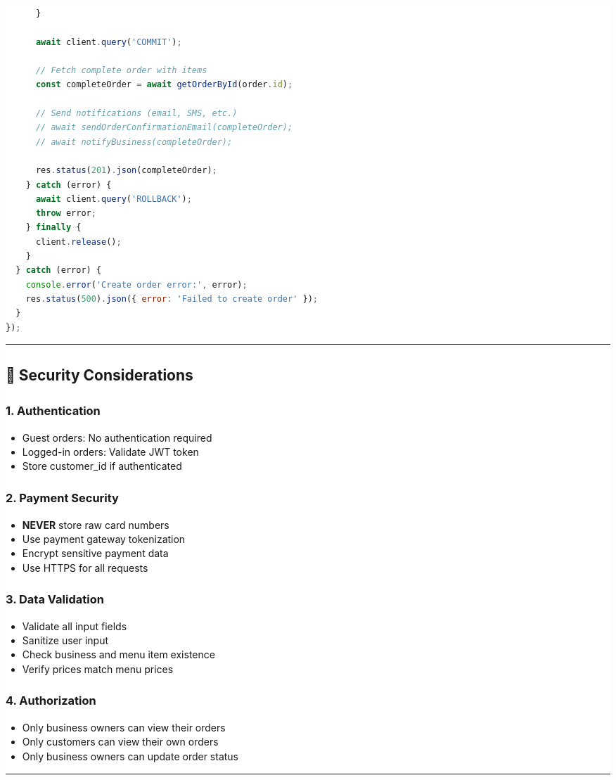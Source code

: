 ```javascript
      }

      await client.query('COMMIT');

      // Fetch complete order with items
      const completeOrder = await getOrderById(order.id);

      // Send notifications (email, SMS, etc.)
      // await sendOrderConfirmationEmail(completeOrder);
      // await notifyBusiness(completeOrder);

      res.status(201).json(completeOrder);
    } catch (error) {
      await client.query('ROLLBACK');
      throw error;
    } finally {
      client.release();
    }
  } catch (error) {
    console.error('Create order error:', error);
    res.status(500).json({ error: 'Failed to create order' });
  }
});
```

---

## 🔐 Security Considerations

### **1. Authentication**
- Guest orders: No authentication required
- Logged-in orders: Validate JWT token
- Store customer_id if authenticated

### **2. Payment Security**
- **NEVER** store raw card numbers
- Use payment gateway tokenization
- Encrypt sensitive payment data
- Use HTTPS for all requests

### **3. Data Validation**
- Validate all input fields
- Sanitize user input
- Check business and menu item existence
- Verify prices match menu prices

### **4. Authorization**
- Only business owners can view their orders
- Only customers can view their own orders
- Only business owners can update order status

---